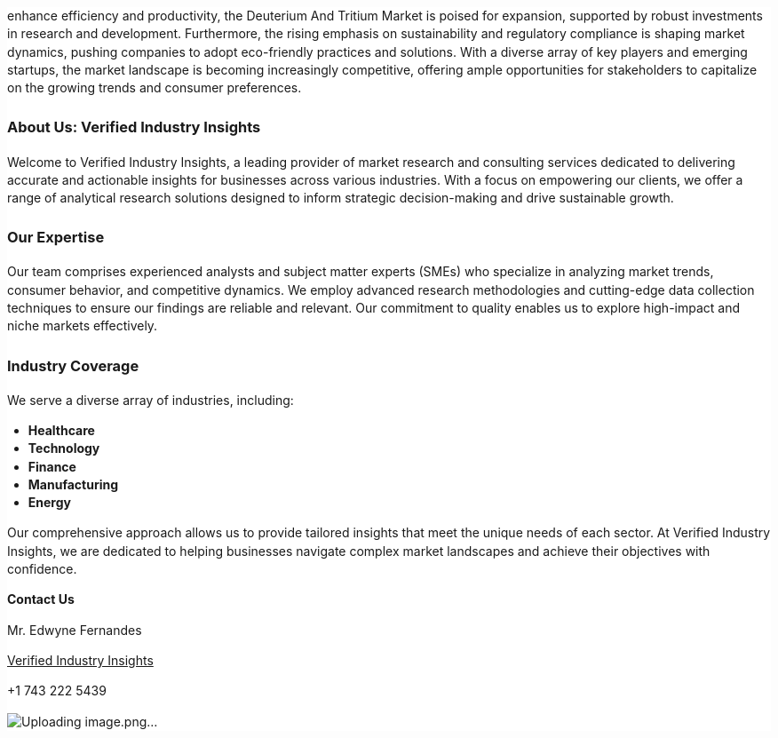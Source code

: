 enhance efficiency and productivity, the Deuterium And Tritium Market is poised for expansion, supported by robust investments in research and development. Furthermore, the rising emphasis on sustainability and regulatory compliance is shaping market dynamics, pushing companies to adopt eco-friendly practices and solutions. With a diverse array of key players and emerging startups, the market landscape is becoming increasingly competitive, offering ample opportunities for stakeholders to capitalize on the growing trends and consumer preferences.</p><h3>About Us: Verified Industry Insights</h3><p>Welcome to Verified Industry Insights, a leading provider of market research and consulting services dedicated to delivering accurate and actionable insights for businesses across various industries. With a focus on empowering our clients, we offer a range of analytical research solutions designed to inform strategic decision-making and drive sustainable growth.</p><h3>Our Expertise</h3><p>Our team comprises experienced analysts and subject matter experts (SMEs) who specialize in analyzing market trends, consumer behavior, and competitive dynamics. We employ advanced research methodologies and cutting-edge data collection techniques to ensure our findings are reliable and relevant. Our commitment to quality enables us to explore high-impact and niche markets effectively.</p><h3>Industry Coverage</h3><p>We serve a diverse array of industries, including:</p><ul><li><strong>Healthcare</strong></li><li><strong>Technology</strong></li><li><strong>Finance</strong></li><li><strong>Manufacturing</strong></li><li><strong>Energy</strong></li></ul><p>Our comprehensive approach allows us to provide tailored insights that meet the unique needs of each sector. At Verified Industry Insights, we are dedicated to helping businesses navigate complex market landscapes and achieve their objectives with confidence.</p><p><strong>Contact Us</strong></p><p>Mr. Edwyne Fernandes</p><p><a href="https://www.verifiedindustryinsights.com/">Verified Industry Insights</a></p><p>+1 743 222 5439</p>
![Uploading image.png…]()
